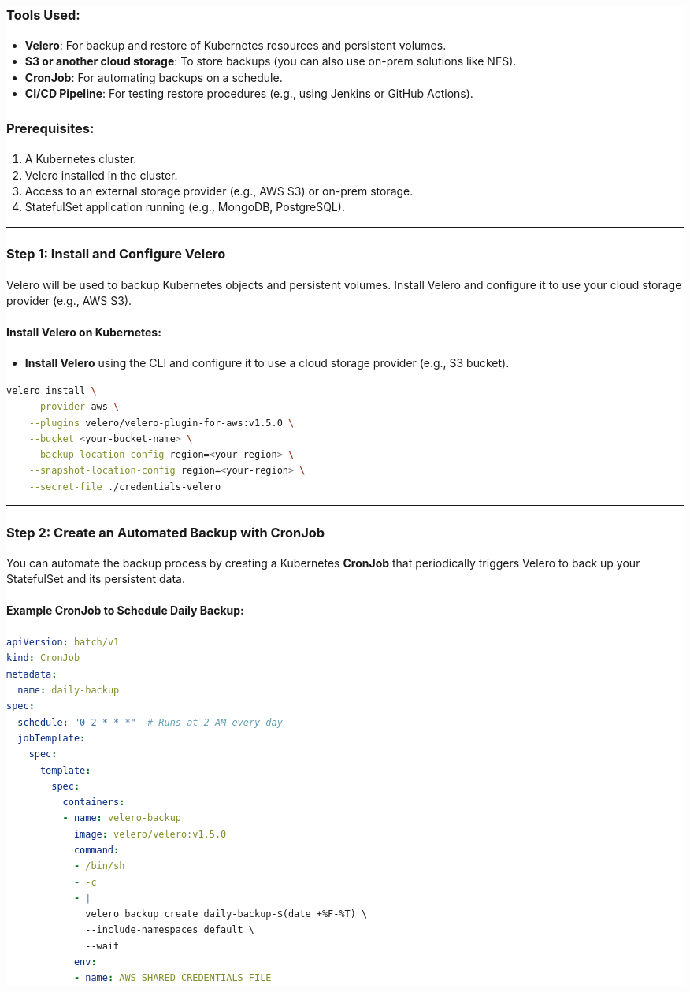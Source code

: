 ### Tools Used:
- **Velero**: For backup and restore of Kubernetes resources and persistent volumes.
- **S3 or another cloud storage**: To store backups (you can also use on-prem solutions like NFS).
- **CronJob**: For automating backups on a schedule.
- **CI/CD Pipeline**: For testing restore procedures (e.g., using Jenkins or GitHub Actions).

### Prerequisites:
1. A Kubernetes cluster.
2. Velero installed in the cluster.
3. Access to an external storage provider (e.g., AWS S3) or on-prem storage.
4. StatefulSet application running (e.g., MongoDB, PostgreSQL).

---

### Step 1: Install and Configure Velero

Velero will be used to backup Kubernetes objects and persistent volumes. Install Velero and configure it to use your cloud storage provider (e.g., AWS S3).

#### Install Velero on Kubernetes:
- **Install Velero** using the CLI and configure it to use a cloud storage provider (e.g., S3 bucket).

```bash
velero install \
    --provider aws \
    --plugins velero/velero-plugin-for-aws:v1.5.0 \
    --bucket <your-bucket-name> \
    --backup-location-config region=<your-region> \
    --snapshot-location-config region=<your-region> \
    --secret-file ./credentials-velero
```

---

### Step 2: Create an Automated Backup with CronJob

You can automate the backup process by creating a Kubernetes **CronJob** that periodically triggers Velero to back up your StatefulSet and its persistent data.

#### Example CronJob to Schedule Daily Backup:

```yaml
apiVersion: batch/v1
kind: CronJob
metadata:
  name: daily-backup
spec:
  schedule: "0 2 * * *"  # Runs at 2 AM every day
  jobTemplate:
    spec:
      template:
        spec:
          containers:
          - name: velero-backup
            image: velero/velero:v1.5.0
            command:
            - /bin/sh
            - -c
            - |
              velero backup create daily-backup-$(date +%F-%T) \
              --include-namespaces default \
              --wait
            env:
            - name: AWS_SHARED_CREDENTIALS_FILE
```